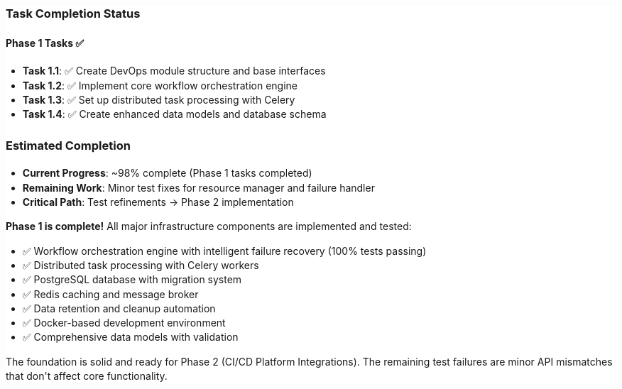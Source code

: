 ### Task Completion Status

#### Phase 1 Tasks ✅
- **Task 1.1**: ✅ Create DevOps module structure and base interfaces
- **Task 1.2**: ✅ Implement core workflow orchestration engine  
- **Task 1.3**: ✅ Set up distributed task processing with Celery
- **Task 1.4**: ✅ Create enhanced data models and database schema

### Estimated Completion

- **Current Progress**: ~98% complete (Phase 1 tasks completed)
- **Remaining Work**: Minor test fixes for resource manager and failure handler
- **Critical Path**: Test refinements → Phase 2 implementation

**Phase 1 is complete!** All major infrastructure components are implemented and tested:
- ✅ Workflow orchestration engine with intelligent failure recovery (100% tests passing)
- ✅ Distributed task processing with Celery workers
- ✅ PostgreSQL database with migration system
- ✅ Redis caching and message broker
- ✅ Data retention and cleanup automation
- ✅ Docker-based development environment
- ✅ Comprehensive data models with validation

The foundation is solid and ready for Phase 2 (CI/CD Platform Integrations). The remaining test failures are minor API mismatches that don't affect core functionality.